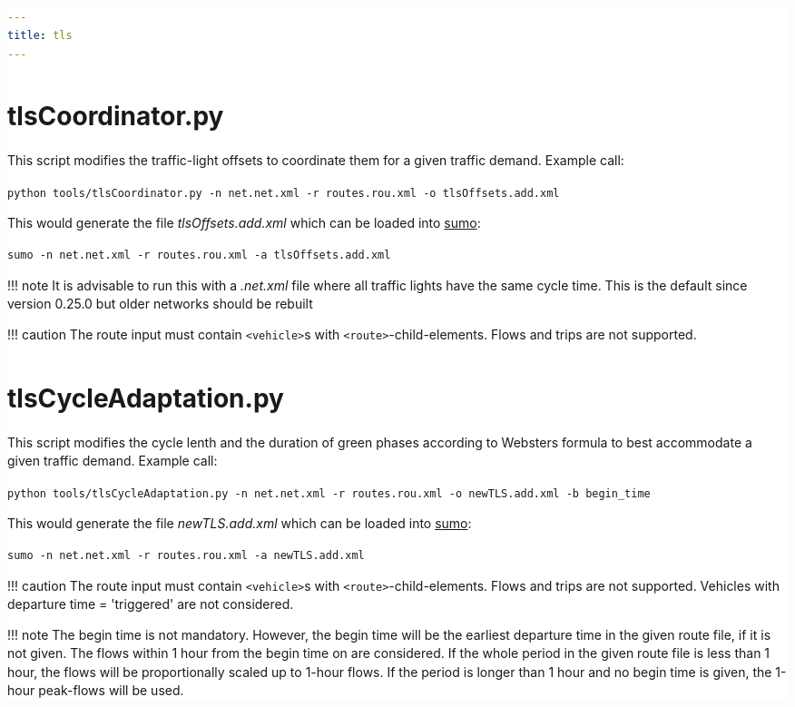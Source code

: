 ```yaml
---
title: tls
---
```


# tlsCoordinator.py

This script modifies the traffic-light offsets to coordinate them for a
given traffic demand. Example call:

```
python tools/tlsCoordinator.py -n net.net.xml -r routes.rou.xml -o tlsOffsets.add.xml
```

This would generate the file *tlsOffsets.add.xml* which can be loaded
into [sumo](../sumo.md):

```
sumo -n net.net.xml -r routes.rou.xml -a tlsOffsets.add.xml
```

!!! note
    It is advisable to run this with a *.net.xml* file where all traffic lights have the same cycle time. This is the default since version 0.25.0 but older networks should be rebuilt

!!! caution
    The route input must contain `<vehicle>`s with `<route>`-child-elements. Flows and trips are not supported.

# tlsCycleAdaptation.py

This script modifies the cycle lenth and the duration of green phases according to Websters
formula to best accommodate a given traffic demand. Example call:

```
python tools/tlsCycleAdaptation.py -n net.net.xml -r routes.rou.xml -o newTLS.add.xml -b begin_time
```

This would generate the file *newTLS.add.xml* which can be loaded into
[sumo](../sumo.md):

```
sumo -n net.net.xml -r routes.rou.xml -a newTLS.add.xml
```

!!! caution
    The route input must contain `<vehicle>`s with `<route>`-child-elements. Flows and trips are not supported. Vehicles with departure time = 'triggered' are not considered.

!!! note
    The begin time is not mandatory. However, the begin time will be the earliest departure time in the given route file, if it is not given. The flows within 1 hour from the begin time on are considered. If the whole period in the given route file is less than 1 hour, the flows will be proportionally scaled up to 1-hour flows. If the period is longer than 1 hour and no begin time is given, the 1-hour 
  peak-flows will be used. 

